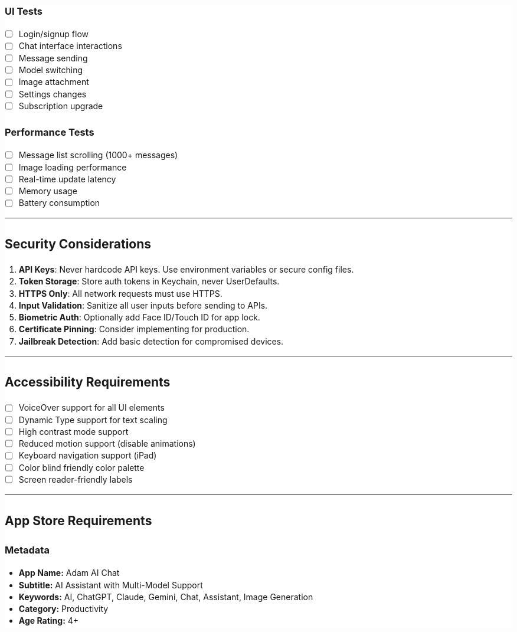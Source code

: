 ### UI Tests
- [ ] Login/signup flow
- [ ] Chat interface interactions
- [ ] Message sending
- [ ] Model switching
- [ ] Image attachment
- [ ] Settings changes
- [ ] Subscription upgrade

### Performance Tests
- [ ] Message list scrolling (1000+ messages)
- [ ] Image loading performance
- [ ] Real-time update latency
- [ ] Memory usage
- [ ] Battery consumption

---

## Security Considerations

1. **API Keys**: Never hardcode API keys. Use environment variables or secure config files.
2. **Token Storage**: Store auth tokens in Keychain, never UserDefaults.
3. **HTTPS Only**: All network requests must use HTTPS.
4. **Input Validation**: Sanitize all user inputs before sending to APIs.
5. **Biometric Auth**: Optionally add Face ID/Touch ID for app lock.
6. **Certificate Pinning**: Consider implementing for production.
7. **Jailbreak Detection**: Add basic detection for compromised devices.

---

## Accessibility Requirements

- [ ] VoiceOver support for all UI elements
- [ ] Dynamic Type support for text scaling
- [ ] High contrast mode support
- [ ] Reduced motion support (disable animations)
- [ ] Keyboard navigation support (iPad)
- [ ] Color blind friendly color palette
- [ ] Screen reader-friendly labels

---

## App Store Requirements

### Metadata
- **App Name:** Adam AI Chat
- **Subtitle:** AI Assistant with Multi-Model Support
- **Keywords:** AI, ChatGPT, Claude, Gemini, Chat, Assistant, Image Generation
- **Category:** Productivity
- **Age Rating:** 4+
